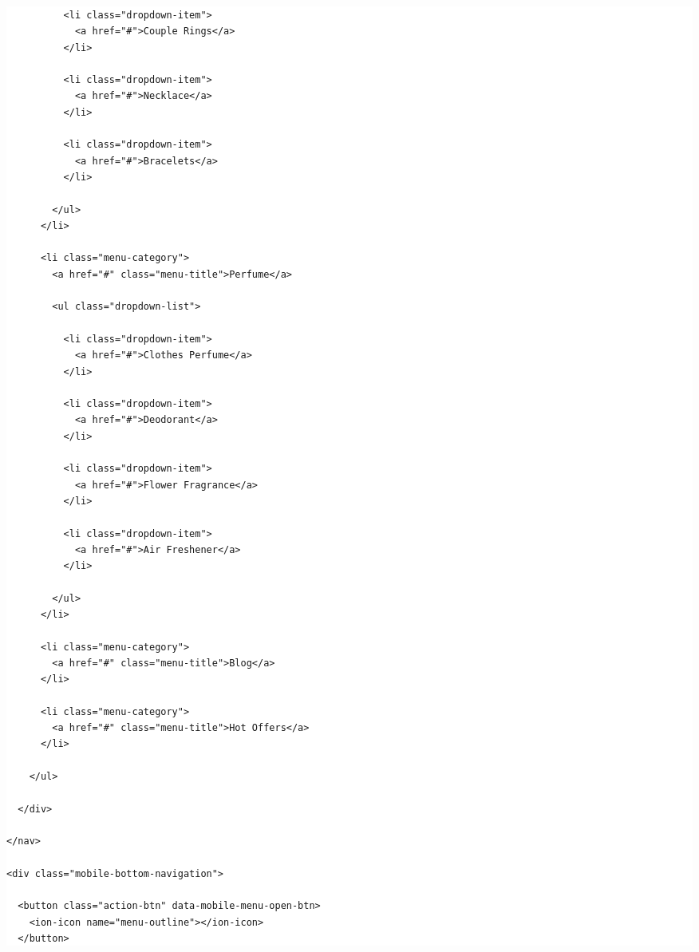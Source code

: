               <li class="dropdown-item">
                <a href="#">Couple Rings</a>
              </li>

              <li class="dropdown-item">
                <a href="#">Necklace</a>
              </li>

              <li class="dropdown-item">
                <a href="#">Bracelets</a>
              </li>

            </ul>
          </li>

          <li class="menu-category">
            <a href="#" class="menu-title">Perfume</a>

            <ul class="dropdown-list">

              <li class="dropdown-item">
                <a href="#">Clothes Perfume</a>
              </li>

              <li class="dropdown-item">
                <a href="#">Deodorant</a>
              </li>

              <li class="dropdown-item">
                <a href="#">Flower Fragrance</a>
              </li>

              <li class="dropdown-item">
                <a href="#">Air Freshener</a>
              </li>

            </ul>
          </li>

          <li class="menu-category">
            <a href="#" class="menu-title">Blog</a>
          </li>

          <li class="menu-category">
            <a href="#" class="menu-title">Hot Offers</a>
          </li>

        </ul>

      </div>

    </nav>

    <div class="mobile-bottom-navigation">

      <button class="action-btn" data-mobile-menu-open-btn>
        <ion-icon name="menu-outline"></ion-icon>
      </button>
